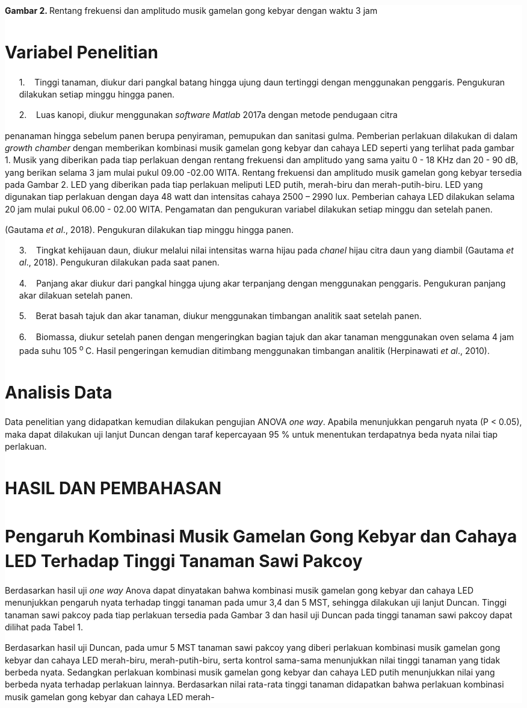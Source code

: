 <p><span class="font6" style="font-weight:bold;">Gambar 2. </span><span class="font6">Rentang frekuensi dan amplitudo musik gamelan gong kebyar dengan waktu 3 jam</span></p>
<h1><a name="bookmark16"></a><span class="font6" style="font-weight:bold;"><a name="bookmark17"></a>Variabel Penelitian</span></h1>
<ul style="list-style:none;"><li>
<p><span class="font6">1. &nbsp;&nbsp;&nbsp;Tinggi tanaman, diukur dari pangkal batang hingga ujung daun tertinggi dengan menggunakan penggaris. Pengukuran dilakukan setiap minggu hingga panen.</span></p></li>
<li>
<p><span class="font6">2. &nbsp;&nbsp;&nbsp;Luas kanopi, diukur menggunakan </span><span class="font6" style="font-style:italic;">software Matlab</span><span class="font6"> 2017a dengan metode pendugaan citra</span></p></li></ul>
<p><span class="font6">penanaman hingga sebelum panen berupa penyiraman, pemupukan dan sanitasi gulma. Pemberian perlakuan dilakukan di dalam </span><span class="font6" style="font-style:italic;">growth chamber</span><span class="font6"> dengan memberikan kombinasi musik gamelan gong kebyar dan cahaya LED seperti yang terlihat pada gambar 1. Musik yang diberikan pada tiap perlakuan dengan rentang frekuensi dan amplitudo yang sama yaitu 0 - 18 KHz dan 20 - 90 dB, yang berikan selama 3 jam mulai pukul 09.00 -02.00 WITA. Rentang frekuensi dan amplitudo musik gamelan gong kebyar tersedia pada Gambar 2. LED yang diberikan pada tiap perlakuan meliputi LED putih, merah-biru dan merah-putih-biru. LED yang digunakan tiap perlakuan dengan daya 48 watt dan intensitas cahaya 2500 – 2990 lux. Pemberian cahaya LED dilakukan selama 20 jam mulai pukul 06.00 - 02.00 WITA. Pengamatan dan pengukuran variabel dilakukan setiap minggu dan setelah panen.</span></p>
<p><span class="font6">(Gautama </span><span class="font6" style="font-style:italic;">et al</span><span class="font6">., 2018). Pengukuran dilakukan tiap minggu hingga panen.</span></p>
<ul style="list-style:none;"><li>
<p><span class="font6">3. &nbsp;&nbsp;&nbsp;Tingkat kehijauan daun, diukur melalui nilai intensitas warna hijau pada </span><span class="font6" style="font-style:italic;">chanel</span><span class="font6"> hijau citra daun yang diambil (Gautama </span><span class="font6" style="font-style:italic;">et al</span><span class="font6">., 2018). Pengukuran dilakukan pada saat panen.</span></p></li>
<li>
<p><span class="font6">4. &nbsp;&nbsp;&nbsp;Panjang akar diukur dari pangkal hingga ujung akar terpanjang dengan menggunakan penggaris. Pengukuran panjang akar dilakuan setelah panen.</span></p></li>
<li>
<p><span class="font6">5. &nbsp;&nbsp;&nbsp;Berat basah tajuk dan akar tanaman, diukur menggunakan timbangan analitik saat setelah panen.</span></p></li>
<li>
<p><span class="font6">6. &nbsp;&nbsp;&nbsp;Biomassa, diukur setelah panen dengan mengeringkan bagian tajuk dan akar tanaman menggunakan oven selama 4 jam pada suhu 105 <sup>o </sup>C. Hasil pengeringan kemudian ditimbang menggunakan timbangan analitik (Herpinawati </span><span class="font6" style="font-style:italic;">et al</span><span class="font6">., 2010).</span></p></li></ul>
<h1><a name="bookmark18"></a><span class="font6" style="font-weight:bold;"><a name="bookmark19"></a>Analisis Data</span></h1>
<p><span class="font6">Data penelitian yang didapatkan kemudian dilakukan pengujian ANOVA </span><span class="font6" style="font-style:italic;">one way</span><span class="font6">. Apabila menunjukkan pengaruh nyata (P &lt;&nbsp;0.05), maka dapat dilakukan uji lanjut Duncan dengan taraf kepercayaan 95 % untuk menentukan terdapatnya beda nyata nilai tiap perlakuan.</span></p>
<h1><a name="bookmark20"></a><span class="font6" style="font-weight:bold;"><a name="bookmark21"></a>HASIL DAN PEMBAHASAN</span></h1>
<h1><a name="bookmark22"></a><span class="font6" style="font-weight:bold;"><a name="bookmark23"></a>Pengaruh Kombinasi Musik Gamelan Gong Kebyar dan Cahaya LED Terhadap Tinggi Tanaman Sawi Pakcoy</span></h1>
<p><span class="font6">Berdasarkan hasil uji </span><span class="font6" style="font-style:italic;">one way</span><span class="font6"> Anova dapat dinyatakan bahwa kombinasi musik gamelan gong kebyar dan cahaya LED menunjukkan pengaruh nyata terhadap tinggi tanaman pada umur 3,4 dan 5 MST, sehingga dilakukan uji lanjut Duncan. Tinggi tanaman sawi pakcoy pada tiap perlakuan tersedia pada Gambar 3 dan hasil uji Duncan pada tinggi tanaman sawi pakcoy dapat dilihat pada Tabel 1.</span></p>
<p><span class="font6">Berdasarkan hasil uji Duncan, pada umur 5 MST tanaman sawi pakcoy yang diberi perlakuan kombinasi musik gamelan gong kebyar dan cahaya LED merah-biru, merah-putih-biru, serta kontrol sama-sama menunjukkan nilai tinggi tanaman yang tidak berbeda nyata. Sedangkan perlakuan kombinasi musik gamelan gong kebyar dan cahaya LED putih menunjukkan nilai yang berbeda nyata terhadap perlakuan lainnya. Berdasarkan nilai rata-rata tinggi tanaman didapatkan bahwa perlakuan kombinasi musik gamelan gong kebyar dan cahaya LED merah-</span></p>